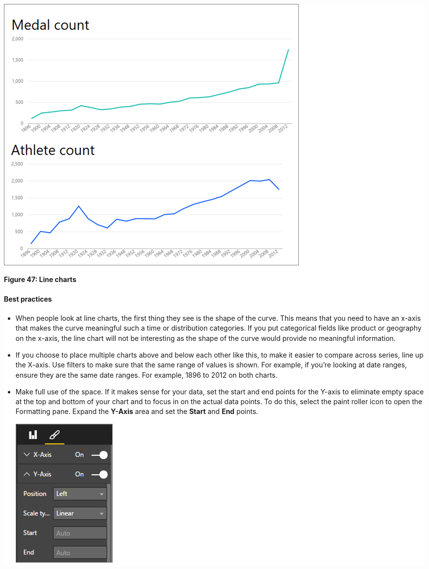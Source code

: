 ![](media/power-bi-visualization-best-practices/power-bi-line-chart.png)

**Figure 47:    Line charts**

#### Best practices
* When people look at line charts, the first thing they see is the shape of the curve.  This means that you need to have an x-axis that makes the curve meaningful such a time or distribution categories.  If you put categorical fields like product or geography on the x-axis, the line chart will not be interesting as the shape of the curve would provide no meaningful information.
* If you choose to place multiple charts above and below each other like this, to make it easier to compare across series, line up the X-axis. Use filters to make sure that the same range of values is shown.  For example, if you’re looking at date ranges, ensure they are the same date ranges.  For example, 1896 to 2012 on both charts.
* Make full use of the space.  If it makes sense for your data, set the start and end points for the Y-axis to eliminate empty space at the top and bottom of your chart and to focus in on the actual data points. To do this, select the paint roller icon to open the Formatting pane. Expand the **Y-Axis** area and set the **Start** and **End** points.
  
  ![](media/power-bi-visualization-best-practices/power-bi-start-end.png)
  